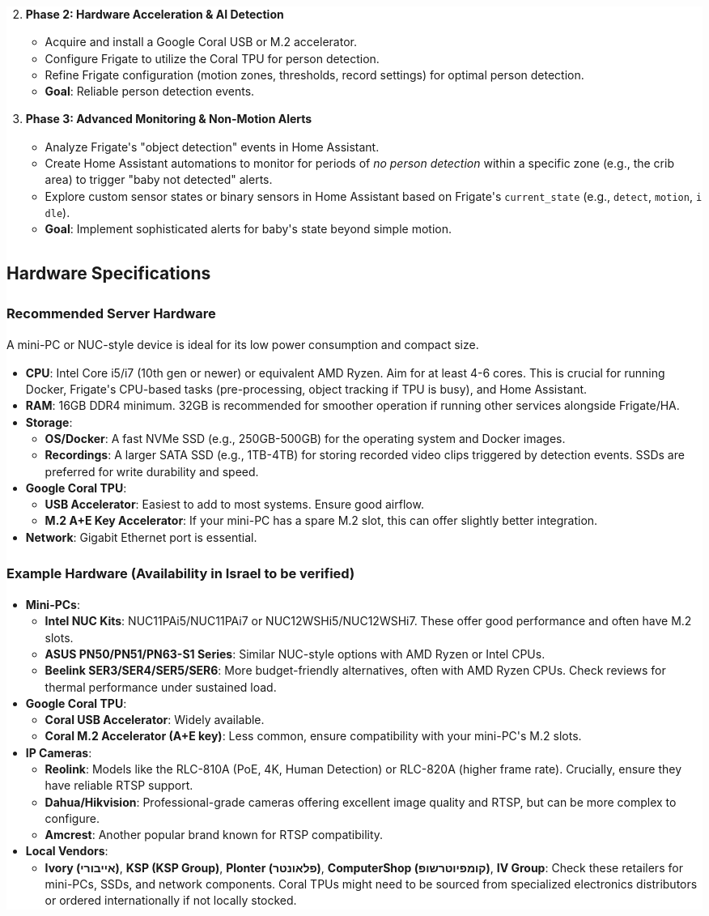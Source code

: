 2.  **Phase 2: Hardware Acceleration & AI Detection**
    *   Acquire and install a Google Coral USB or M.2 accelerator.
    *   Configure Frigate to utilize the Coral TPU for person detection.
    *   Refine Frigate configuration (motion zones, thresholds, record settings) for optimal person detection.
    *   **Goal**: Reliable person detection events.

3.  **Phase 3: Advanced Monitoring & Non-Motion Alerts**
    *   Analyze Frigate's "object detection" events in Home Assistant.
    *   Create Home Assistant automations to monitor for periods of *no person detection* within a specific zone (e.g., the crib area) to trigger "baby not detected" alerts.
    *   Explore custom sensor states or binary sensors in Home Assistant based on Frigate's `current_state` (e.g., `detect`, `motion`, `idle`).
    *   **Goal**: Implement sophisticated alerts for baby's state beyond simple motion.

## Hardware Specifications

### Recommended Server Hardware

A mini-PC or NUC-style device is ideal for its low power consumption and compact size.

*   **CPU**: Intel Core i5/i7 (10th gen or newer) or equivalent AMD Ryzen. Aim for at least 4-6 cores. This is crucial for running Docker, Frigate's CPU-based tasks (pre-processing, object tracking if TPU is busy), and Home Assistant.
*   **RAM**: 16GB DDR4 minimum. 32GB is recommended for smoother operation if running other services alongside Frigate/HA.
*   **Storage**:
    *   **OS/Docker**: A fast NVMe SSD (e.g., 250GB-500GB) for the operating system and Docker images.
    *   **Recordings**: A larger SATA SSD (e.g., 1TB-4TB) for storing recorded video clips triggered by detection events. SSDs are preferred for write durability and speed.
*   **Google Coral TPU**:
    *   **USB Accelerator**: Easiest to add to most systems. Ensure good airflow.
    *   **M.2 A+E Key Accelerator**: If your mini-PC has a spare M.2 slot, this can offer slightly better integration.
*   **Network**: Gigabit Ethernet port is essential.

### Example Hardware (Availability in Israel to be verified)

*   **Mini-PCs**:
    *   **Intel NUC Kits**: NUC11PAi5/NUC11PAi7 or NUC12WSHi5/NUC12WSHi7. These offer good performance and often have M.2 slots.
    *   **ASUS PN50/PN51/PN63-S1 Series**: Similar NUC-style options with AMD Ryzen or Intel CPUs.
    *   **Beelink SER3/SER4/SER5/SER6**: More budget-friendly alternatives, often with AMD Ryzen CPUs. Check reviews for thermal performance under sustained load.
*   **Google Coral TPU**:
    *   **Coral USB Accelerator**: Widely available.
    *   **Coral M.2 Accelerator (A+E key)**: Less common, ensure compatibility with your mini-PC's M.2 slots.
*   **IP Cameras**:
    *   **Reolink**: Models like the RLC-810A (PoE, 4K, Human Detection) or RLC-820A (higher frame rate). Crucially, ensure they have reliable RTSP support.
    *   **Dahua/Hikvision**: Professional-grade cameras offering excellent image quality and RTSP, but can be more complex to configure.
    *   **Amcrest**: Another popular brand known for RTSP compatibility.
*   **Local Vendors**:
    *   **Ivory (אייבורי)**, **KSP (KSP Group)**, **Plonter (פלאונטר)**, **ComputerShop (קומפיוטרשופ)**, **IV Group**: Check these retailers for mini-PCs, SSDs, and network components. Coral TPUs might need to be sourced from specialized electronics distributors or ordered internationally if not locally stocked.

